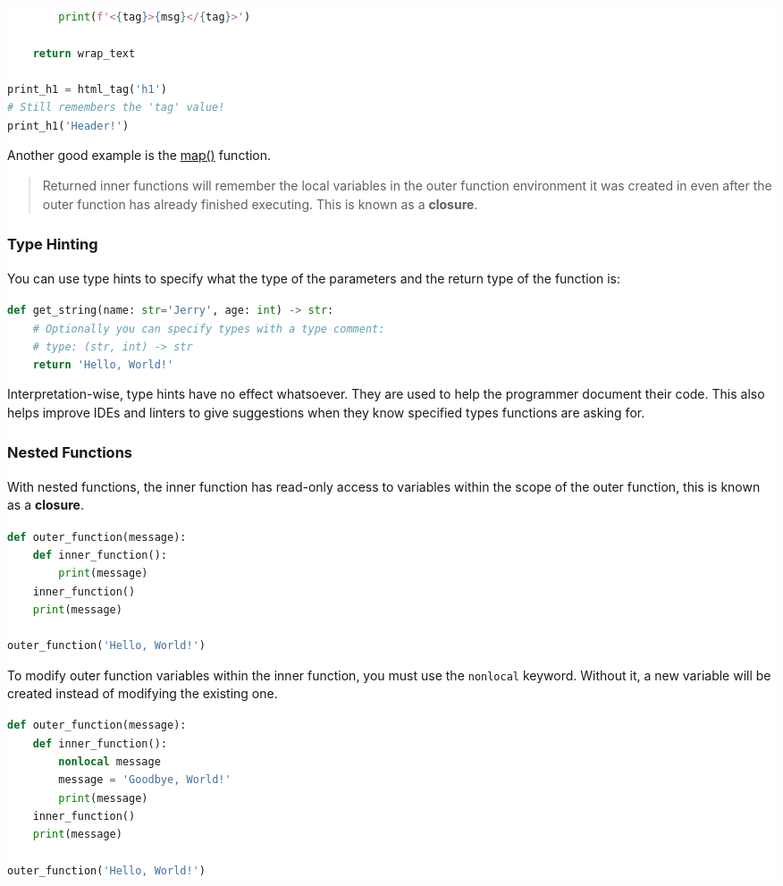 ```python
        print(f'<{tag}>{msg}</{tag}>')
    
    return wrap_text

print_h1 = html_tag('h1')
# Still remembers the 'tag' value!
print_h1('Header!')
```

Another good example is the [map()](#Map) function.

> Returned inner functions will remember the local variables in the
outer function environment it was created in even after the outer function
has already finished executing. This is known as a **closure**.

### Type Hinting

You can use type hints to specify what the type of the parameters and the 
return type of the function is:

```python
def get_string(name: str='Jerry', age: int) -> str:
    # Optionally you can specify types with a type comment:
    # type: (str, int) -> str
    return 'Hello, World!'
```

Interpretation-wise, type hints have no effect whatsoever. They are used
to help the programmer document their code. This also helps improve IDEs
and linters to give suggestions when they know specified types functions
are asking for.

### Nested Functions

With nested functions, the inner function has read-only access to
variables within the scope of the outer function, this is known
as a **closure**.

```python
def outer_function(message):
    def inner_function():
        print(message)
    inner_function()
    print(message)

outer_function('Hello, World!')
```

To modify outer function variables within the inner function, you must use
the `nonlocal` keyword. Without it, a new variable will be created instead
of modifying the existing one.

```python
def outer_function(message):
    def inner_function():
        nonlocal message
        message = 'Goodbye, World!'
        print(message)
    inner_function()
    print(message)

outer_function('Hello, World!')
```
